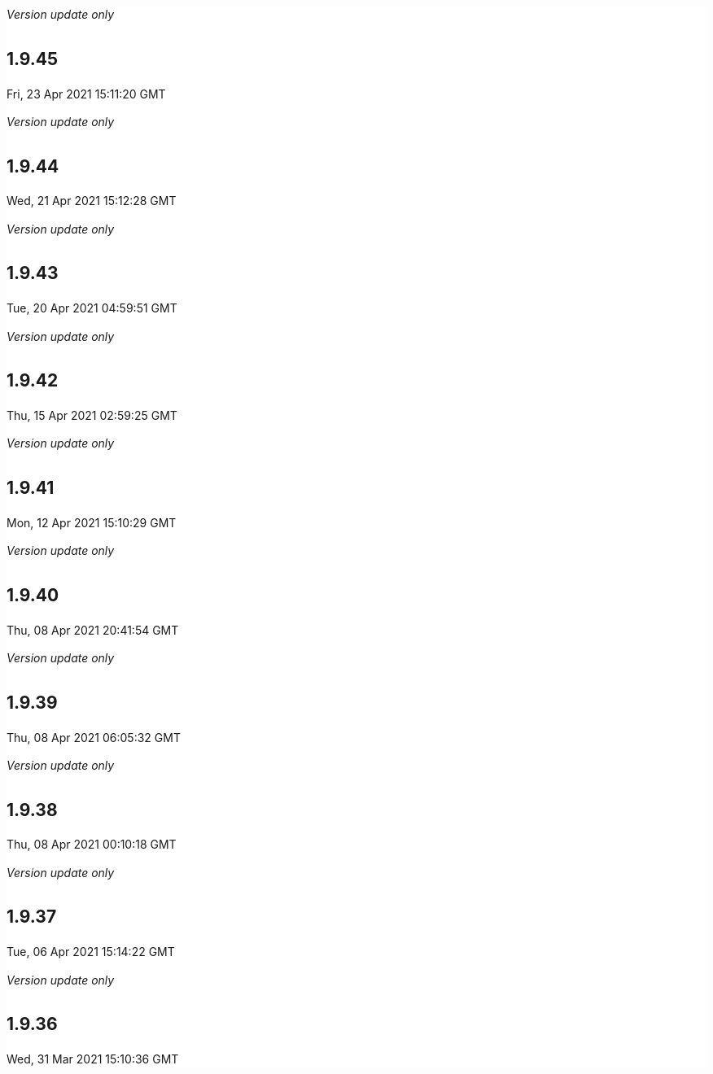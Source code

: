 _Version update only_

## 1.9.45
Fri, 23 Apr 2021 15:11:20 GMT

_Version update only_

## 1.9.44
Wed, 21 Apr 2021 15:12:28 GMT

_Version update only_

## 1.9.43
Tue, 20 Apr 2021 04:59:51 GMT

_Version update only_

## 1.9.42
Thu, 15 Apr 2021 02:59:25 GMT

_Version update only_

## 1.9.41
Mon, 12 Apr 2021 15:10:29 GMT

_Version update only_

## 1.9.40
Thu, 08 Apr 2021 20:41:54 GMT

_Version update only_

## 1.9.39
Thu, 08 Apr 2021 06:05:32 GMT

_Version update only_

## 1.9.38
Thu, 08 Apr 2021 00:10:18 GMT

_Version update only_

## 1.9.37
Tue, 06 Apr 2021 15:14:22 GMT

_Version update only_

## 1.9.36
Wed, 31 Mar 2021 15:10:36 GMT
